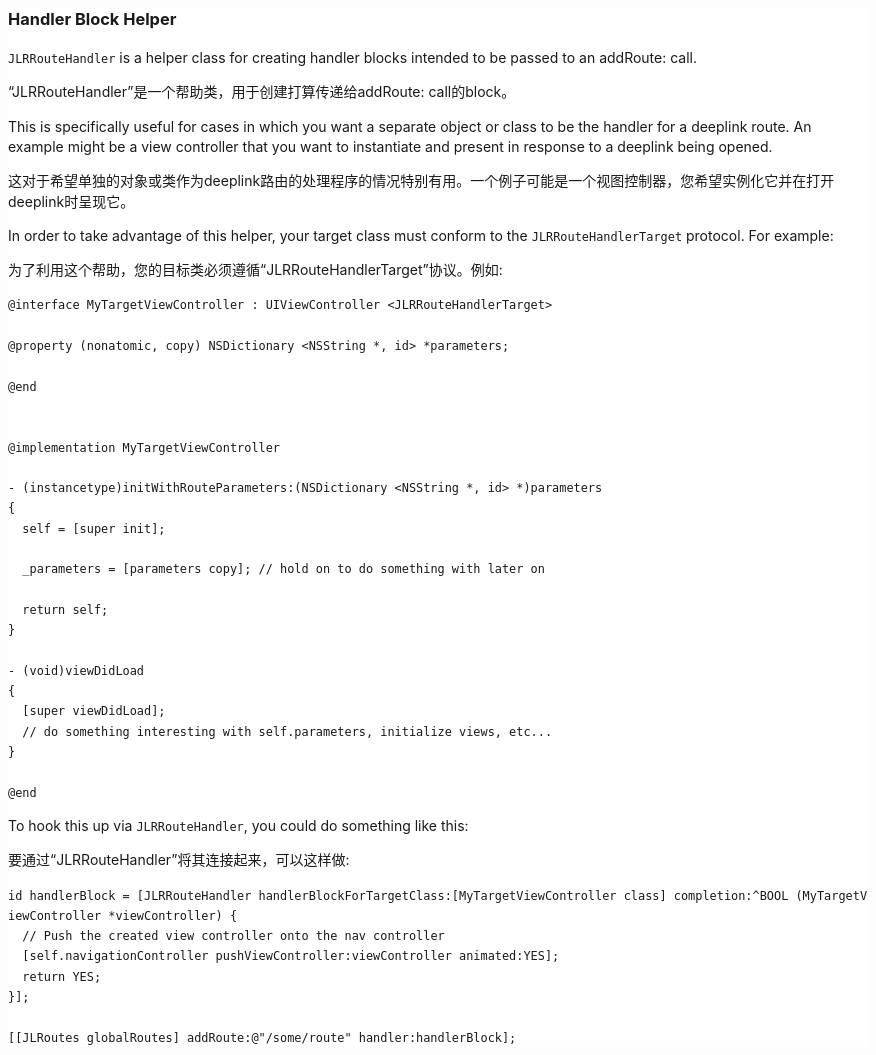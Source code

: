 ### Handler Block Helper ###

`JLRRouteHandler` is a helper class for creating handler blocks intended to be passed to an addRoute: call.

“JLRRouteHandler”是一个帮助类，用于创建打算传递给addRoute: call的block。

This is specifically useful for cases in which you want a separate object or class to be the handler for a deeplink route. An example might be a view controller that you want to instantiate and present in response to a deeplink being opened.

这对于希望单独的对象或类作为deeplink路由的处理程序的情况特别有用。一个例子可能是一个视图控制器，您希望实例化它并在打开deeplink时呈现它。

In order to take advantage of this helper, your target class must conform to the `JLRRouteHandlerTarget` protocol. For example:

为了利用这个帮助，您的目标类必须遵循“JLRRouteHandlerTarget”协议。例如:

```objc
@interface MyTargetViewController : UIViewController <JLRRouteHandlerTarget>

@property (nonatomic, copy) NSDictionary <NSString *, id> *parameters;

@end


@implementation MyTargetViewController

- (instancetype)initWithRouteParameters:(NSDictionary <NSString *, id> *)parameters
{
  self = [super init];

  _parameters = [parameters copy]; // hold on to do something with later on

  return self;
}

- (void)viewDidLoad
{
  [super viewDidLoad];
  // do something interesting with self.parameters, initialize views, etc...
}

@end
```

To hook this up via `JLRRouteHandler`, you could do something like this:

要通过“JLRRouteHandler”将其连接起来，可以这样做:

```objc
id handlerBlock = [JLRRouteHandler handlerBlockForTargetClass:[MyTargetViewController class] completion:^BOOL (MyTargetViewController *viewController) {
  // Push the created view controller onto the nav controller
  [self.navigationController pushViewController:viewController animated:YES];
  return YES;
}];

[[JLRoutes globalRoutes] addRoute:@"/some/route" handler:handlerBlock];
```
